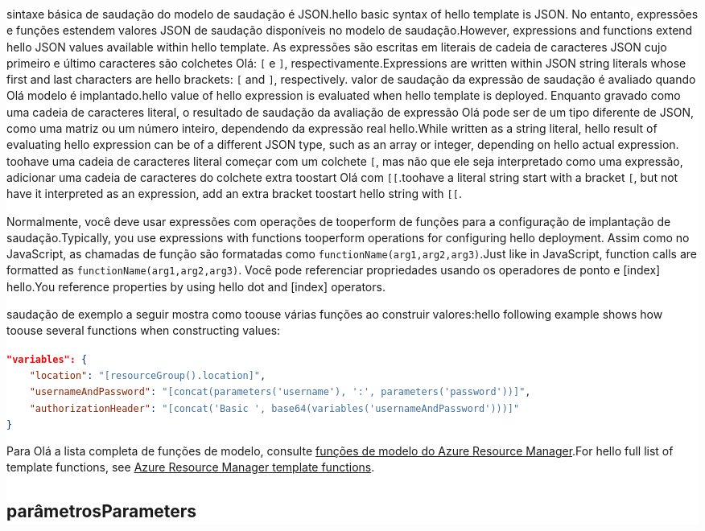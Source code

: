 <span data-ttu-id="7f0ae-138">sintaxe básica de saudação do modelo de saudação é JSON.</span><span class="sxs-lookup"><span data-stu-id="7f0ae-138">hello basic syntax of hello template is JSON.</span></span> <span data-ttu-id="7f0ae-139">No entanto, expressões e funções estendem valores JSON de saudação disponíveis no modelo de saudação.</span><span class="sxs-lookup"><span data-stu-id="7f0ae-139">However, expressions and functions extend hello JSON values available within hello template.</span></span>  <span data-ttu-id="7f0ae-140">As expressões são escritas em literais de cadeia de caracteres JSON cujo primeiro e último caracteres são colchetes Olá: `[` e `]`, respectivamente.</span><span class="sxs-lookup"><span data-stu-id="7f0ae-140">Expressions are written within JSON string literals whose first and last characters are hello brackets: `[` and `]`, respectively.</span></span> <span data-ttu-id="7f0ae-141">valor de saudação da expressão de saudação é avaliado quando Olá modelo é implantado.</span><span class="sxs-lookup"><span data-stu-id="7f0ae-141">hello value of hello expression is evaluated when hello template is deployed.</span></span> <span data-ttu-id="7f0ae-142">Enquanto gravado como uma cadeia de caracteres literal, o resultado de saudação da avaliação de expressão Olá pode ser de um tipo diferente de JSON, como uma matriz ou um número inteiro, dependendo da expressão real hello.</span><span class="sxs-lookup"><span data-stu-id="7f0ae-142">While written as a string literal, hello result of evaluating hello expression can be of a different JSON type, such as an array or integer, depending on hello actual expression.</span></span>  <span data-ttu-id="7f0ae-143">toohave uma cadeia de caracteres literal começar com um colchete `[`, mas não que ele seja interpretado como uma expressão, adicionar uma cadeia de caracteres do colchete extra toostart Olá com `[[`.</span><span class="sxs-lookup"><span data-stu-id="7f0ae-143">toohave a literal string start with a bracket `[`, but not have it interpreted as an expression, add an extra bracket toostart hello string with `[[`.</span></span>

<span data-ttu-id="7f0ae-144">Normalmente, você deve usar expressões com operações de tooperform de funções para a configuração de implantação de saudação.</span><span class="sxs-lookup"><span data-stu-id="7f0ae-144">Typically, you use expressions with functions tooperform operations for configuring hello deployment.</span></span> <span data-ttu-id="7f0ae-145">Assim como no JavaScript, as chamadas de função são formatadas como `functionName(arg1,arg2,arg3)`.</span><span class="sxs-lookup"><span data-stu-id="7f0ae-145">Just like in JavaScript, function calls are formatted as `functionName(arg1,arg2,arg3)`.</span></span> <span data-ttu-id="7f0ae-146">Você pode referenciar propriedades usando os operadores de ponto e [index] hello.</span><span class="sxs-lookup"><span data-stu-id="7f0ae-146">You reference properties by using hello dot and [index] operators.</span></span>

<span data-ttu-id="7f0ae-147">saudação de exemplo a seguir mostra como toouse várias funções ao construir valores:</span><span class="sxs-lookup"><span data-stu-id="7f0ae-147">hello following example shows how toouse several functions when constructing values:</span></span>

```json
"variables": {
    "location": "[resourceGroup().location]",
    "usernameAndPassword": "[concat(parameters('username'), ':', parameters('password'))]",
    "authorizationHeader": "[concat('Basic ', base64(variables('usernameAndPassword')))]"
}
```

<span data-ttu-id="7f0ae-148">Para Olá a lista completa de funções de modelo, consulte [funções de modelo do Azure Resource Manager](resource-group-template-functions.md).</span><span class="sxs-lookup"><span data-stu-id="7f0ae-148">For hello full list of template functions, see [Azure Resource Manager template functions](resource-group-template-functions.md).</span></span> 

## <a name="parameters"></a><span data-ttu-id="7f0ae-149">parâmetros</span><span class="sxs-lookup"><span data-stu-id="7f0ae-149">Parameters</span></span>